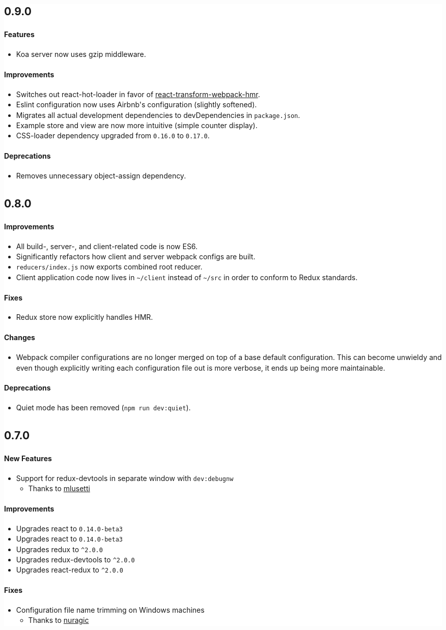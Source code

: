 0.9.0
-----

#### Features
* Koa server now uses gzip middleware.

#### Improvements
* Switches out react-hot-loader in favor of [react-transform-webpack-hmr](https://github.com/gaearon/react-transform-webpack-hmr).
* Eslint configuration now uses Airbnb's configuration (slightly softened).
* Migrates all actual development dependencies to devDependencies in `package.json`.
* Example store and view are now more intuitive (simple counter display).
* CSS-loader dependency upgraded from `0.16.0` to `0.17.0`.

#### Deprecations
* Removes unnecessary object-assign dependency.

0.8.0
-----

#### Improvements
* All build-, server-, and client-related code is now ES6.
* Significantly refactors how client and server webpack configs are built.
* `reducers/index.js` now exports combined root reducer.
* Client application code now lives in `~/client` instead of `~/src` in order to conform to Redux standards.

#### Fixes
* Redux store now explicitly handles HMR.

#### Changes
* Webpack compiler configurations are no longer merged on top of a base default configuration. This can become unwieldy and even though explicitly writing each configuration file out is more verbose, it ends up being more maintainable.

#### Deprecations
* Quiet mode has been removed (`npm run dev:quiet`).

0.7.0
-----
#### New Features
* Support for redux-devtools in separate window with `dev:debugnw`
  - Thanks to [mlusetti](https://github.com/mlusetti)

#### Improvements
* Upgrades react to `0.14.0-beta3`
* Upgrades react to `0.14.0-beta3`
* Upgrades redux to `^2.0.0`
* Upgrades redux-devtools to `^2.0.0`
* Upgrades react-redux to `^2.0.0`

#### Fixes
* Configuration file name trimming on Windows machines
  - Thanks to [nuragic](https://github.com/nuragic)
